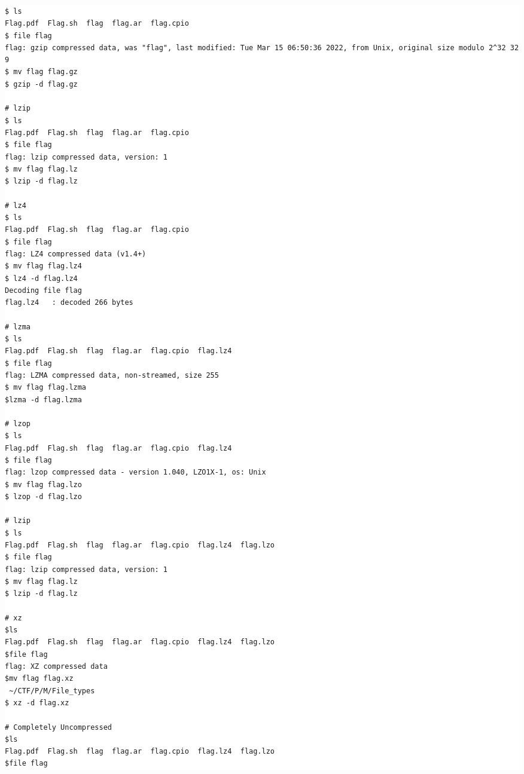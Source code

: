 ```bash!
$ ls
Flag.pdf  Flag.sh  flag  flag.ar  flag.cpio
$ file flag 
flag: gzip compressed data, was "flag", last modified: Tue Mar 15 06:50:36 2022, from Unix, original size modulo 2^32 329
$ mv flag flag.gz
$ gzip -d flag.gz

# lzip
$ ls
Flag.pdf  Flag.sh  flag  flag.ar  flag.cpio
$ file flag 
flag: lzip compressed data, version: 1
$ mv flag flag.lz
$ lzip -d flag.lz

# lz4
$ ls
Flag.pdf  Flag.sh  flag  flag.ar  flag.cpio
$ file flag 
flag: LZ4 compressed data (v1.4+)
$ mv flag flag.lz4    
$ lz4 -d flag.lz4
Decoding file flag
flag.lz4   : decoded 266 bytes

# lzma
$ ls
Flag.pdf  Flag.sh  flag  flag.ar  flag.cpio  flag.lz4
$ file flag 
flag: LZMA compressed data, non-streamed, size 255
$ mv flag flag.lzma
$lzma -d flag.lzma

# lzop
$ ls
Flag.pdf  Flag.sh  flag  flag.ar  flag.cpio  flag.lz4
$ file flag 
flag: lzop compressed data - version 1.040, LZO1X-1, os: Unix
$ mv flag flag.lzo
$ lzop -d flag.lzo

# lzip
$ ls
Flag.pdf  Flag.sh  flag  flag.ar  flag.cpio  flag.lz4  flag.lzo
$ file flag 
flag: lzip compressed data, version: 1
$ mv flag flag.lz
$ lzip -d flag.lz

# xz
$ls
Flag.pdf  Flag.sh  flag  flag.ar  flag.cpio  flag.lz4  flag.lzo
$file flag 
flag: XZ compressed data
$mv flag flag.xz
 ~/CTF/P/M/File_types
$ xz -d flag.xz  

# Completely Uncompressed
$ls
Flag.pdf  Flag.sh  flag  flag.ar  flag.cpio  flag.lz4  flag.lzo
$file flag 
```